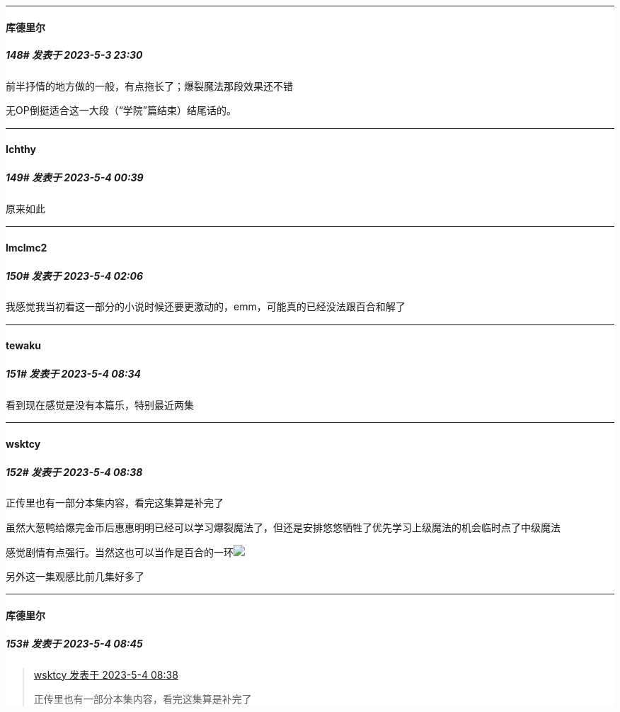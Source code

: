 
*****

####  库德里尔  
##### 148#       发表于 2023-5-3 23:30

前半抒情的地方做的一般，有点拖长了；爆裂魔法那段效果还不错

无OP倒挺适合这一大段（“学院”篇结束）结尾话的。


*****

####  Ichthy  
##### 149#       发表于 2023-5-4 00:39

原来如此


*****

####  lmclmc2  
##### 150#       发表于 2023-5-4 02:06

我感觉我当初看这一部分的小说时候还要更激动的，emm，可能真的已经没法跟百合和解了


*****

####  tewaku  
##### 151#       发表于 2023-5-4 08:34

看到现在感觉是没有本篇乐，特别最近两集

*****

####  wsktcy  
##### 152#       发表于 2023-5-4 08:38

正传里也有一部分本集内容，看完这集算是补完了

虽然大葱鸭给爆完金币后惠惠明明已经可以学习爆裂魔法了，但还是安排悠悠牺牲了优先学习上级魔法的机会临时点了中级魔法

感觉剧情有点强行。当然这也可以当作是百合的一环<img src="https://static.saraba1st.com/image/smiley/face2017/033.png" referrerpolicy="no-referrer">

另外这一集观感比前几集好多了


*****

####  库德里尔  
##### 153#       发表于 2023-5-4 08:45

<blockquote><a href="httphttps://bbs.saraba1st.com/2b/forum.php?mod=redirect&amp;goto=findpost&amp;pid=60714257&amp;ptid=2071978" target="_blank">wsktcy 发表于 2023-5-4 08:38</a>

正传里也有一部分本集内容，看完这集算是补完了
